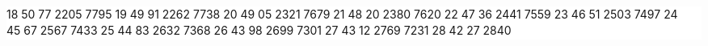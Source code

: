 <tr>
<td>18</td>
<td>50 77</td>
<td>2205</td>
<td>7795</td>
</tr>
<tr>
<td>19</td>
<td>49 91</td>
<td>2262</td>
<td>7738</td>
</tr>
<tr>
<td>20</td>
<td>49 05</td>
<td>2321</td>
<td>7679</td>
</tr>
<tr>
<td>21</td>
<td>48 20</td>
<td>2380</td>
<td>7620</td>
</tr>
<tr>
<td>22</td>
<td>47 36</td>
<td>2441</td>
<td>7559</td>
</tr>
<tr>
<td>23</td>
<td>46 51</td>
<td>2503</td>
<td>7497</td>
</tr>
<tr>
<td>24</td>
<td>45 67</td>
<td>2567</td>
<td>7433</td>
</tr>
<tr>
<td>25</td>
<td>44 83</td>
<td>2632</td>
<td>7368</td>
</tr>
<tr>
<td>26</td>
<td>43 98</td>
<td>2699</td>
<td>7301</td>
</tr>
<tr>
<td>27</td>
<td>43 12</td>
<td>2769</td>
<td>7231</td>
</tr>
<tr>
<td>28</td>
<td>42 27</td>
<td>2840</td>